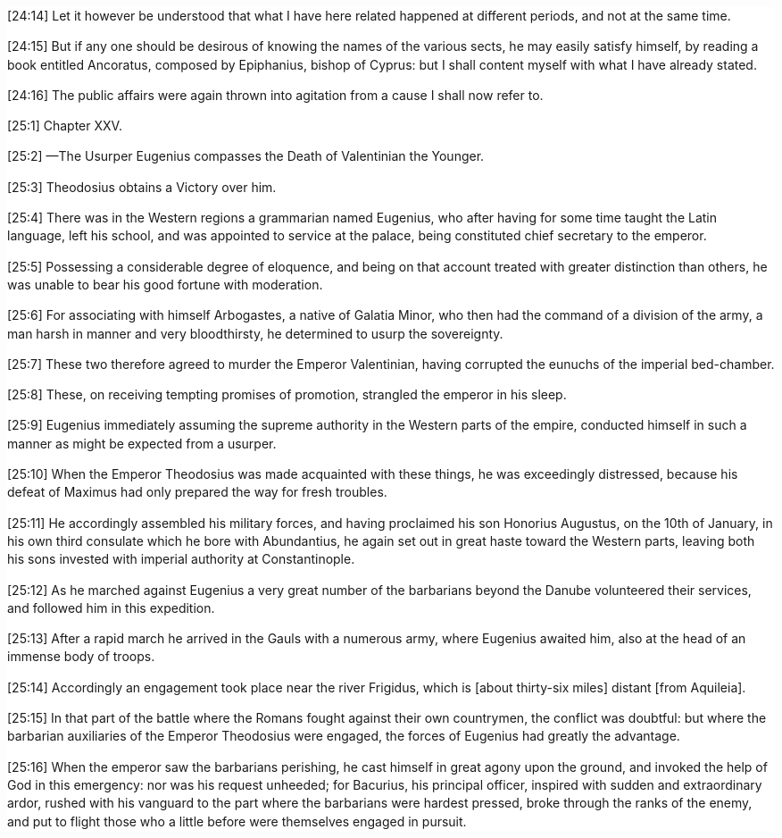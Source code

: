 [24:14] Let it however be understood that what I have here related happened at different periods, and not at the same time.

[24:15] But if any one should be desirous of knowing the names of the various sects, he may easily satisfy himself, by reading a book entitled Ancoratus,  composed by Epiphanius, bishop of Cyprus: but I shall content myself with what I have already stated.

[24:16] The public affairs were again thrown into agitation from a cause I shall now refer to.

[25:1] Chapter XXV.

[25:2] —The Usurper Eugenius compasses the Death of Valentinian the Younger.

[25:3] Theodosius obtains a Victory over him.

[25:4] There was in the Western regions a grammarian named Eugenius, who after having for some time taught the Latin language, left his school, and was appointed to service at the palace, being constituted chief secretary to the emperor.

[25:5] Possessing a considerable degree of eloquence, and being on that account treated with greater distinction than others, he was unable to bear his good fortune with moderation.

[25:6] For associating with himself Arbogastes, a native of Galatia Minor, who then had the command of a division of the army, a man harsh in manner and very bloodthirsty, he determined to usurp the sovereignty.

[25:7] These two therefore agreed to murder the Emperor Valentinian, having corrupted the eunuchs of the imperial bed-chamber.

[25:8] These, on receiving tempting promises of promotion, strangled the emperor in his sleep.

[25:9] Eugenius immediately assuming the supreme authority in the Western parts of the empire, conducted himself in such a manner as might be expected from a usurper.

[25:10] When the Emperor Theodosius was made acquainted with these things, he was exceedingly distressed, because his defeat of Maximus had only prepared the way for fresh troubles.

[25:11] He accordingly assembled his military forces, and having proclaimed his son Honorius Augustus, on the 10th of January, in his own third consulate which he bore with Abundantius, he again set out in great haste toward the Western parts, leaving both his sons invested with imperial authority at Constantinople.

[25:12] As he marched against Eugenius a very great number of the barbarians beyond the Danube volunteered their services, and followed him in this expedition.

[25:13] After a rapid march he arrived in the Gauls with a numerous army, where Eugenius awaited him, also at the head of an immense body of troops.

[25:14] Accordingly an engagement took place near the river Frigidus, which is [about thirty-six miles] distant [from Aquileia].

[25:15] In that part of the battle where the Romans fought against their own countrymen, the conflict was doubtful: but where the barbarian auxiliaries of the Emperor Theodosius were engaged, the forces of Eugenius had greatly the advantage.

[25:16] When the emperor saw the barbarians perishing, he cast himself in great agony upon the ground, and invoked the help of God in this emergency: nor was his request unheeded; for Bacurius, his principal officer, inspired with sudden and extraordinary ardor, rushed with his vanguard to the part where the barbarians were hardest pressed, broke through the ranks of the enemy, and put to flight those who a little before were themselves engaged in pursuit.
